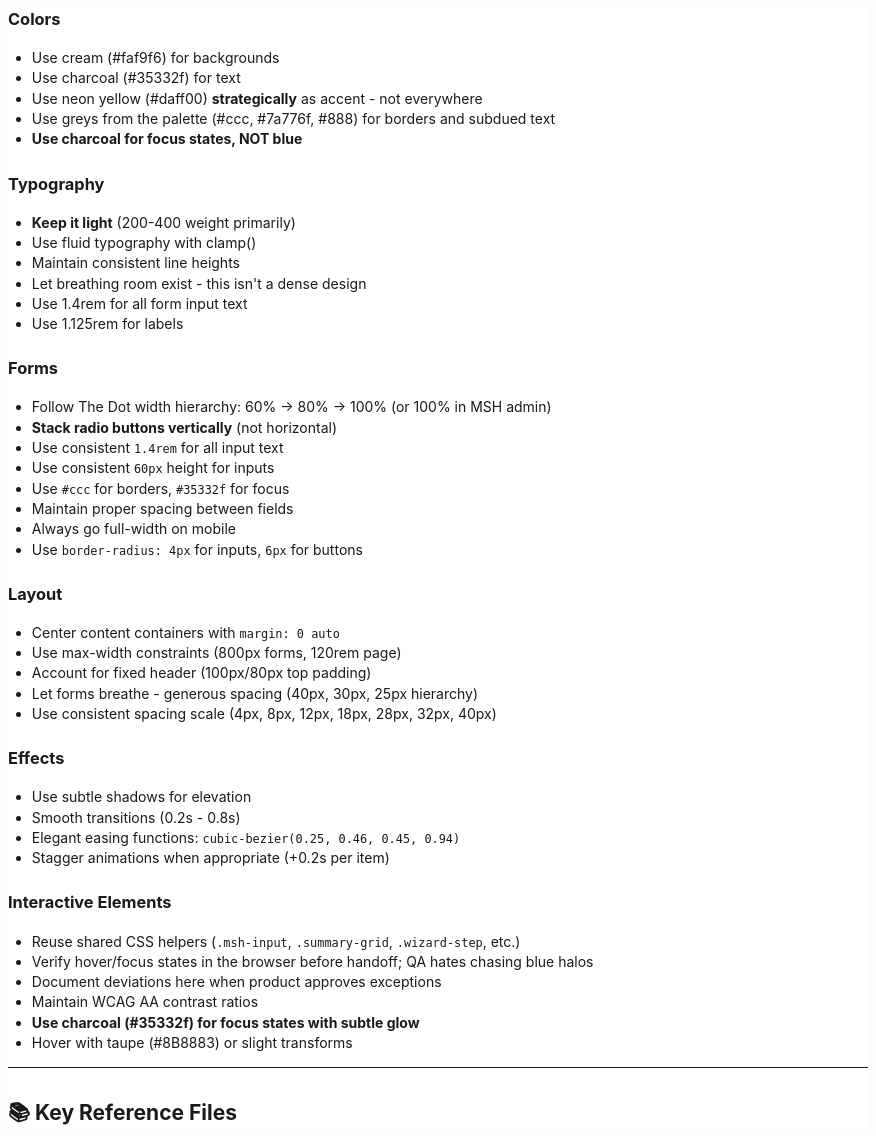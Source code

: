 ### Colors
- Use cream (#faf9f6) for backgrounds
- Use charcoal (#35332f) for text
- Use neon yellow (#daff00) **strategically** as accent - not everywhere
- Use greys from the palette (#ccc, #7a776f, #888) for borders and subdued text
- **Use charcoal for focus states, NOT blue**

### Typography
- **Keep it light** (200-400 weight primarily)
- Use fluid typography with clamp()
- Maintain consistent line heights
- Let breathing room exist - this isn't a dense design
- Use 1.4rem for all form input text
- Use 1.125rem for labels

### Forms
- Follow The Dot width hierarchy: 60% → 80% → 100% (or 100% in MSH admin)
- **Stack radio buttons vertically** (not horizontal)
- Use consistent `1.4rem` for all input text
- Use consistent `60px` height for inputs
- Use `#ccc` for borders, `#35332f` for focus
- Maintain proper spacing between fields
- Always go full-width on mobile
- Use `border-radius: 4px` for inputs, `6px` for buttons

### Layout
- Center content containers with `margin: 0 auto`
- Use max-width constraints (800px forms, 120rem page)
- Account for fixed header (100px/80px top padding)
- Let forms breathe - generous spacing (40px, 30px, 25px hierarchy)
- Use consistent spacing scale (4px, 8px, 12px, 18px, 28px, 32px, 40px)

### Effects
- Use subtle shadows for elevation
- Smooth transitions (0.2s - 0.8s)
- Elegant easing functions: `cubic-bezier(0.25, 0.46, 0.45, 0.94)`
- Stagger animations when appropriate (+0.2s per item)

### Interactive Elements
- Reuse shared CSS helpers (`.msh-input`, `.summary-grid`, `.wizard-step`, etc.)
- Verify hover/focus states in the browser before handoff; QA hates chasing blue halos
- Document deviations here when product approves exceptions
- Maintain WCAG AA contrast ratios
- **Use charcoal (#35332f) for focus states with subtle glow**
- Hover with taupe (#8B8883) or slight transforms

---

## 📚 Key Reference Files
